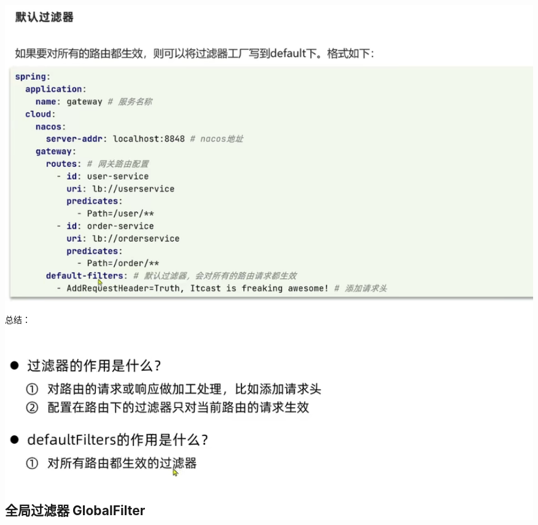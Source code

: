 ![image-20220213105148878](/img/ethandu/微服务/SpringCloud+微服务.assets/image-20220213105148878.png)

总结：

![image-20220213105316392](/img/ethandu/微服务/SpringCloud+微服务.assets/image-20220213105316392.png)

## 全局过滤器 GlobalFilter
